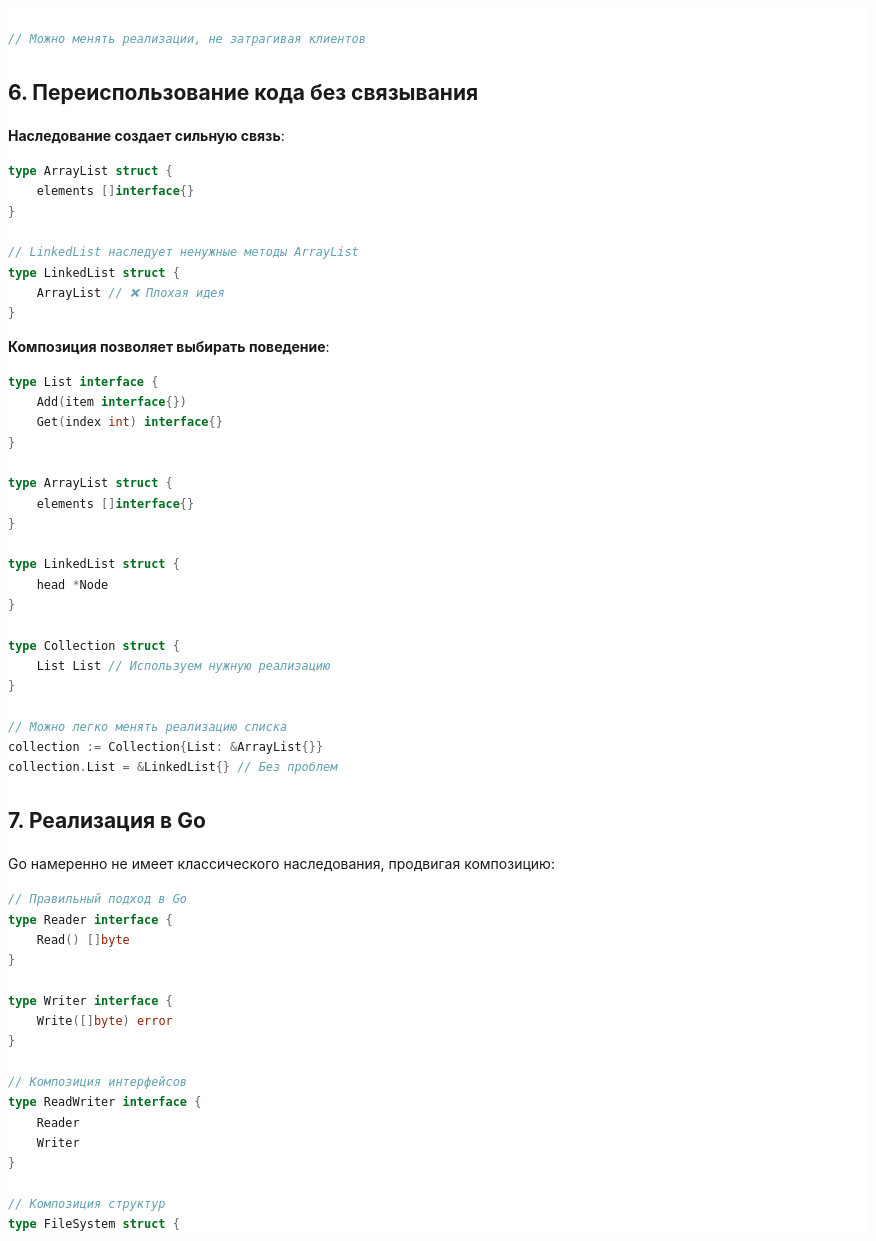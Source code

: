 ```go

// Можно менять реализации, не затрагивая клиентов
```

## 6. Переиспользование кода без связывания

**Наследование создает сильную связь**:
```go
type ArrayList struct {
    elements []interface{}
}

// LinkedList наследует ненужные методы ArrayList
type LinkedList struct {
    ArrayList // ❌ Плохая идея
}
```

**Композиция позволяет выбирать поведение**:
```go
type List interface {
    Add(item interface{})
    Get(index int) interface{}
}

type ArrayList struct {
    elements []interface{}
}

type LinkedList struct {
    head *Node
}

type Collection struct {
    List List // Используем нужную реализацию
}

// Можно легко менять реализацию списка
collection := Collection{List: &ArrayList{}}
collection.List = &LinkedList{} // Без проблем
```

## 7. Реализация в Go

Go намеренно не имеет классического наследования, продвигая композицию:

```go
// Правильный подход в Go
type Reader interface {
    Read() []byte
}

type Writer interface {
    Write([]byte) error
}

// Композиция интерфейсов
type ReadWriter interface {
    Reader
    Writer
}

// Композиция структур
type FileSystem struct {
```